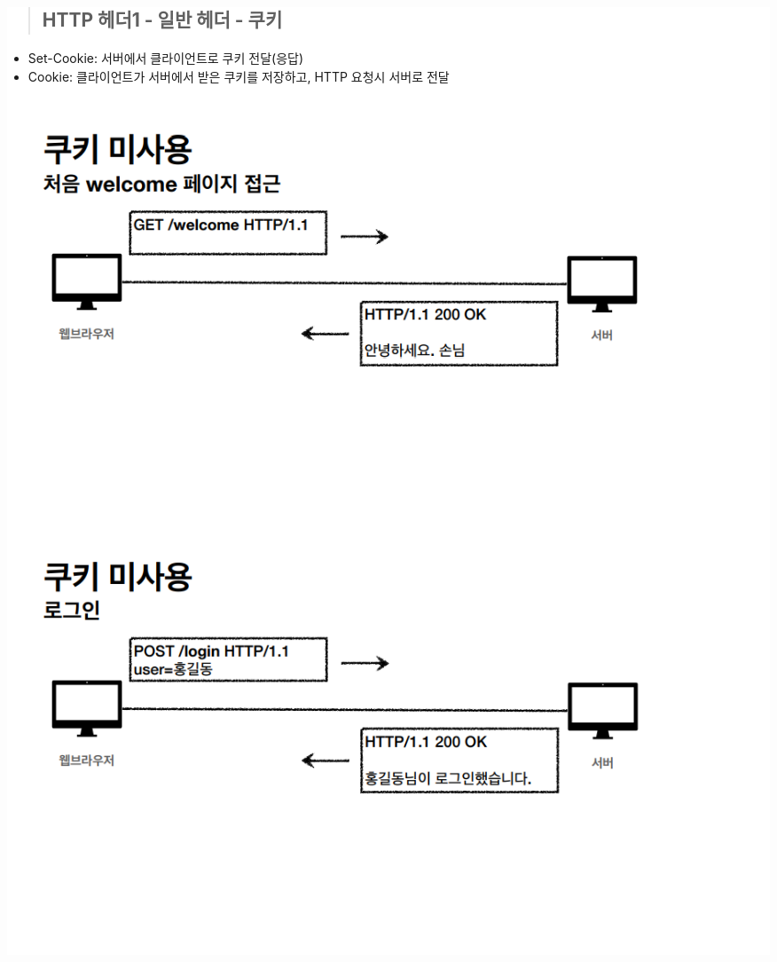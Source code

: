 > ## HTTP 헤더1 - 일반 헤더 - 쿠키
* Set-Cookie: 서버에서 클라이언트로 쿠키 전달(응답)
* Cookie: 클라이언트가 서버에서 받은 쿠키를 저장하고, HTTP 요청시 서버로 전달

![HTTP_header_cookie_1.PNG](./images/22.01.14/HTTP_header_cookie_1.PNG)
![HTTP_header_cookie_2.PNG](./images/22.01.14/HTTP_header_cookie_2.PNG)